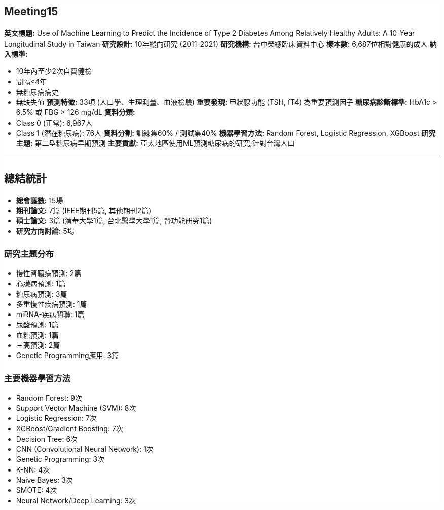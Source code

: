 
## Meeting15
**英文標題:** Use of Machine Learning to Predict the Incidence of Type 2 Diabetes Among Relatively Healthy Adults: A 10-Year Longitudinal Study in Taiwan
**研究設計:** 10年縱向研究 (2011-2021)
**研究機構:** 台中榮總臨床資料中心
**樣本數:** 6,687位相對健康的成人
**納入標準:**
- 10年內至少2次自費健檢
- 間隔<4年
- 無糖尿病病史
- 無缺失值
**預測特徵:** 33項 (人口學、生理測量、血液檢驗)
**重要發現:** 甲狀腺功能 (TSH, fT4) 為重要預測因子
**糖尿病診斷標準:** HbA1c > 6.5% 或 FBG > 126 mg/dL
**資料分類:**
- Class 0 (正常): 6,967人
- Class 1 (潛在糖尿病): 76人
**資料分割:** 訓練集60% / 測試集40%
**機器學習方法:** Random Forest, Logistic Regression, XGBoost
**研究主題:** 第二型糖尿病早期預測
**主要貢獻:** 亞太地區使用ML預測糖尿病的研究,針對台灣人口

---

## 總結統計

- **總會議數:** 15場
- **期刊論文:** 7篇 (IEEE期刊5篇, 其他期刊2篇)
- **碩士論文:** 3篇 (清華大學1篇, 台北醫學大學1篇, 腎功能研究1篇)
- **研究方向討論:** 5場

### 研究主題分布
- 慢性腎臟病預測: 2篇
- 心臟病預測: 1篇
- 糖尿病預測: 3篇
- 多重慢性疾病預測: 1篇
- miRNA-疾病關聯: 1篇
- 尿酸預測: 1篇
- 血糖預測: 1篇
- 三高預測: 2篇
- Genetic Programming應用: 3篇

### 主要機器學習方法
- Random Forest: 9次
- Support Vector Machine (SVM): 8次
- Logistic Regression: 7次
- XGBoost/Gradient Boosting: 7次
- Decision Tree: 6次
- CNN (Convolutional Neural Network): 1次
- Genetic Programming: 3次
- K-NN: 4次
- Naive Bayes: 3次
- SMOTE: 4次
- Neural Network/Deep Learning: 3次
